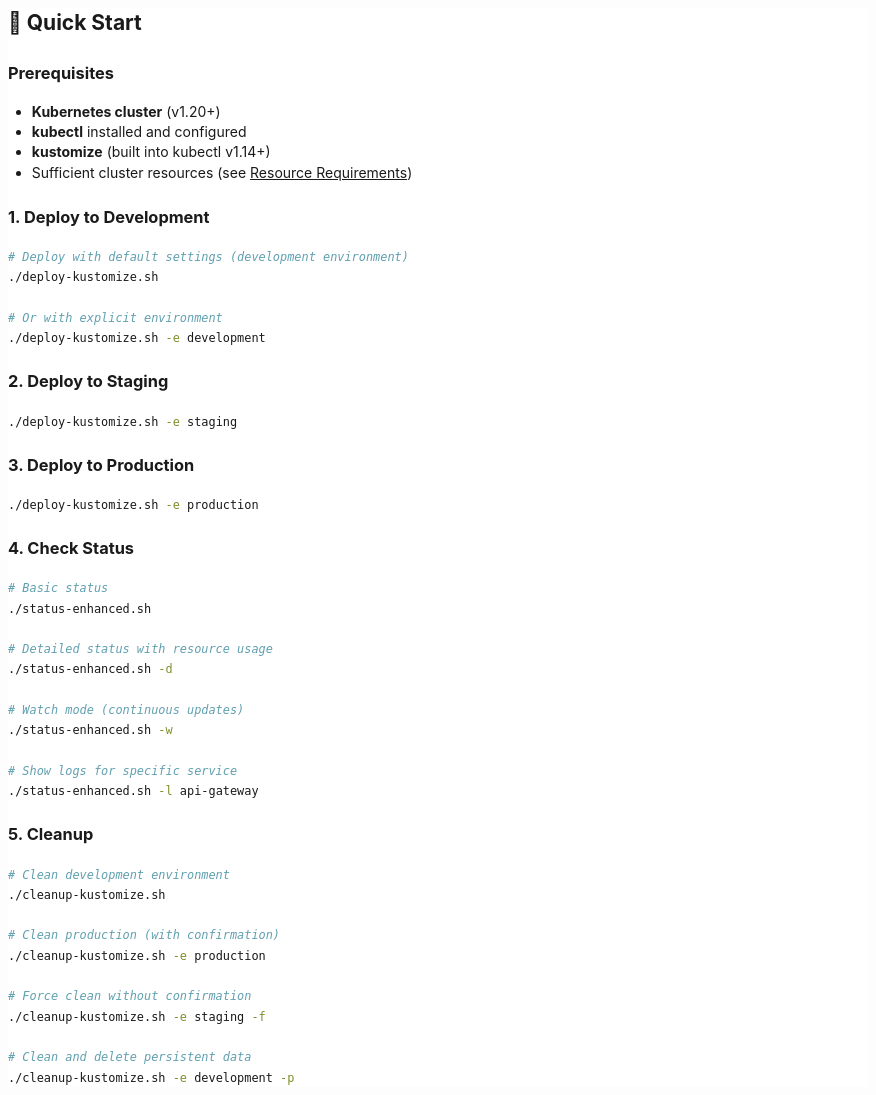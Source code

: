 ## 🚀 Quick Start

### Prerequisites

- **Kubernetes cluster** (v1.20+)
- **kubectl** installed and configured
- **kustomize** (built into kubectl v1.14+)
- Sufficient cluster resources (see [Resource Requirements](#resource-requirements))

### 1. Deploy to Development

```bash
# Deploy with default settings (development environment)
./deploy-kustomize.sh

# Or with explicit environment
./deploy-kustomize.sh -e development
```

### 2. Deploy to Staging

```bash
./deploy-kustomize.sh -e staging
```

### 3. Deploy to Production

```bash
./deploy-kustomize.sh -e production
```

### 4. Check Status

```bash
# Basic status
./status-enhanced.sh

# Detailed status with resource usage
./status-enhanced.sh -d

# Watch mode (continuous updates)
./status-enhanced.sh -w

# Show logs for specific service
./status-enhanced.sh -l api-gateway
```

### 5. Cleanup

```bash
# Clean development environment
./cleanup-kustomize.sh

# Clean production (with confirmation)
./cleanup-kustomize.sh -e production

# Force clean without confirmation
./cleanup-kustomize.sh -e staging -f

# Clean and delete persistent data
./cleanup-kustomize.sh -e development -p
```

